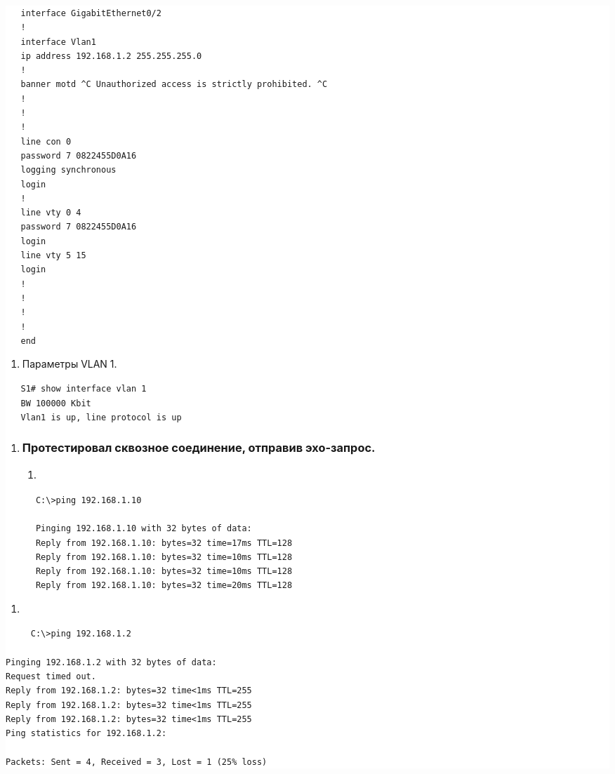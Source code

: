 ```
   interface GigabitEthernet0/2
   !
   interface Vlan1
   ip address 192.168.1.2 255.255.255.0
   !
   banner motd ^C Unauthorized access is strictly prohibited. ^C
   !
   !
   !
   line con 0
   password 7 0822455D0A16
   logging synchronous
   login
   !
   line vty 0 4
   password 7 0822455D0A16
   login
   line vty 5 15
   login
   !
   !
   !
   !
   end
```

1. Параметры VLAN 1.
```
   S1# show interface vlan 1 
   BW 100000 Kbit
   Vlan1 is up, line protocol is up
```
1. ### **Протестировал сквозное соединение, отправив эхо-запрос.**
   1.
```
      C:\>ping 192.168.1.10 

      Pinging 192.168.1.10 with 32 bytes of data:
      Reply from 192.168.1.10: bytes=32 time=17ms TTL=128
      Reply from 192.168.1.10: bytes=32 time=10ms TTL=128
      Reply from 192.168.1.10: bytes=32 time=10ms TTL=128
      Reply from 192.168.1.10: bytes=32 time=20ms TTL=128
```

   1.
```
     C:\>ping 192.168.1.2

Pinging 192.168.1.2 with 32 bytes of data:
Request timed out.
Reply from 192.168.1.2: bytes=32 time<1ms TTL=255
Reply from 192.168.1.2: bytes=32 time<1ms TTL=255
Reply from 192.168.1.2: bytes=32 time<1ms TTL=255
Ping statistics for 192.168.1.2:

Packets: Sent = 4, Received = 3, Lost = 1 (25% loss)
```
